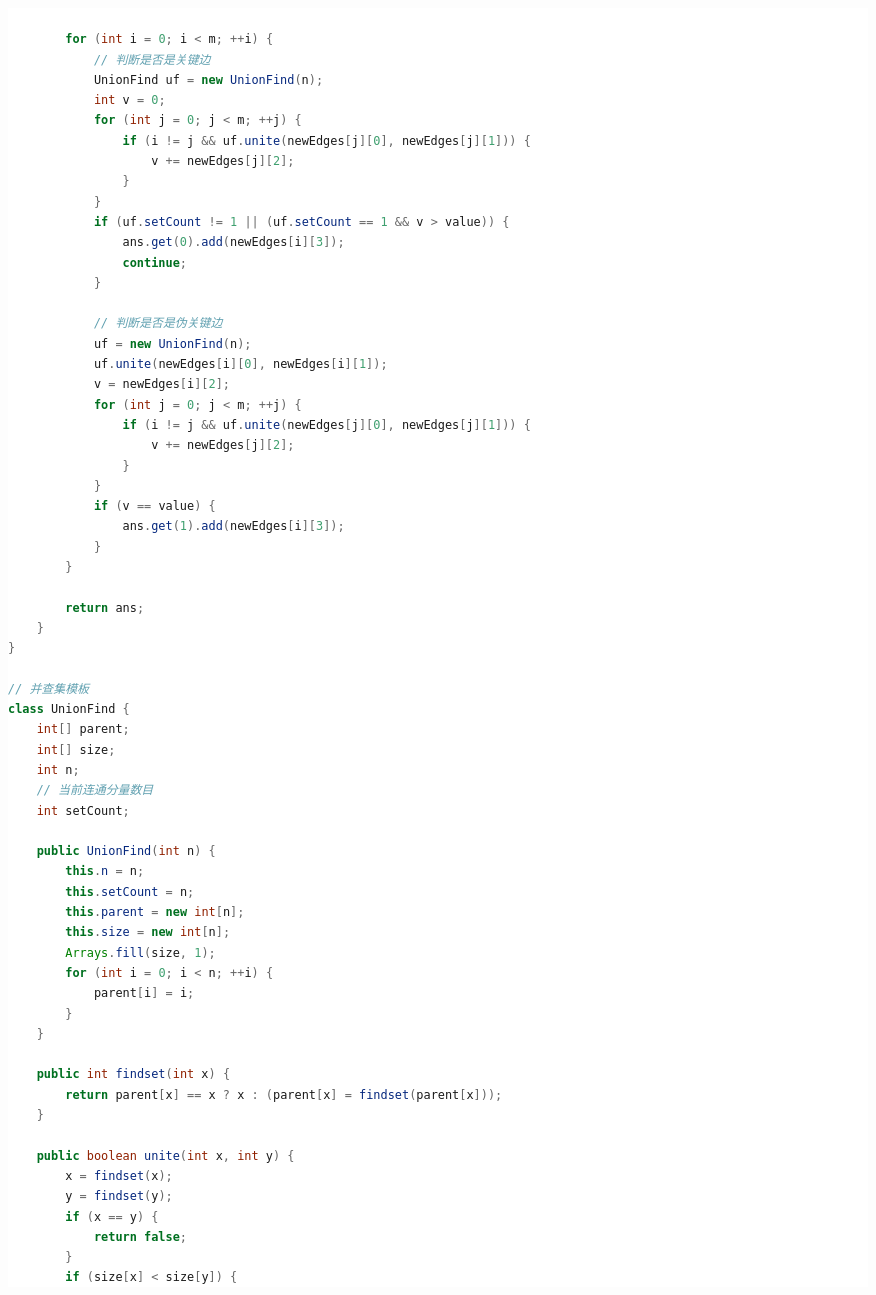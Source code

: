 ```Java [sol1-Java]
        
        for (int i = 0; i < m; ++i) {
            // 判断是否是关键边
            UnionFind uf = new UnionFind(n);
            int v = 0;
            for (int j = 0; j < m; ++j) {
                if (i != j && uf.unite(newEdges[j][0], newEdges[j][1])) {
                    v += newEdges[j][2];
                }
            }
            if (uf.setCount != 1 || (uf.setCount == 1 && v > value)) {
                ans.get(0).add(newEdges[i][3]);
                continue;
            }

            // 判断是否是伪关键边
            uf = new UnionFind(n);
            uf.unite(newEdges[i][0], newEdges[i][1]);
            v = newEdges[i][2];
            for (int j = 0; j < m; ++j) {
                if (i != j && uf.unite(newEdges[j][0], newEdges[j][1])) {
                    v += newEdges[j][2];
                }
            }
            if (v == value) {
                ans.get(1).add(newEdges[i][3]);
            }
        }
      
        return ans;
    }
}

// 并查集模板
class UnionFind {
    int[] parent;
    int[] size;
    int n;
    // 当前连通分量数目
    int setCount;

    public UnionFind(int n) {
        this.n = n;
        this.setCount = n;
        this.parent = new int[n];
        this.size = new int[n];
        Arrays.fill(size, 1);
        for (int i = 0; i < n; ++i) {
            parent[i] = i;
        }
    }
    
    public int findset(int x) {
        return parent[x] == x ? x : (parent[x] = findset(parent[x]));
    }
    
    public boolean unite(int x, int y) {
        x = findset(x);
        y = findset(y);
        if (x == y) {
            return false;
        }
        if (size[x] < size[y]) {
```
